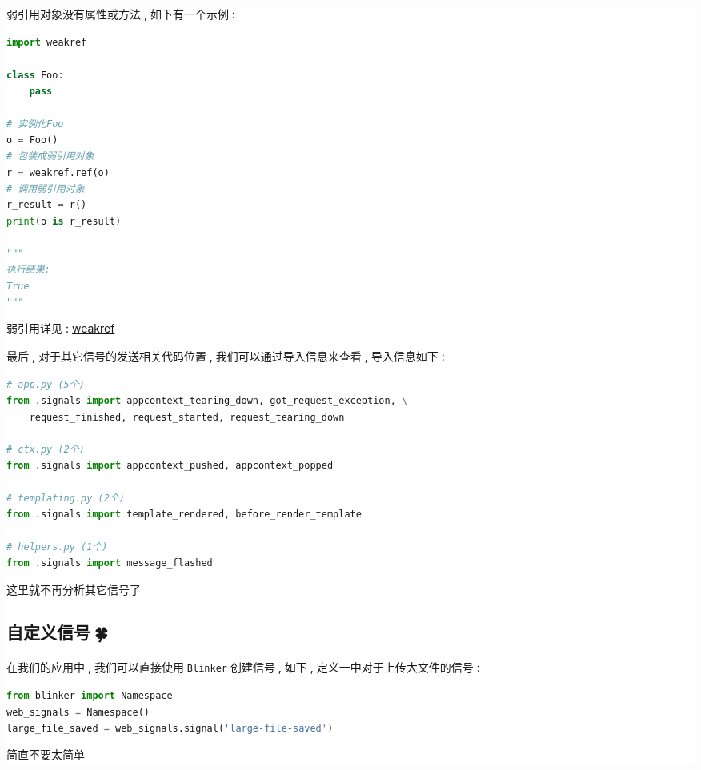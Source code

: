 弱引用对象没有属性或方法 , 如下有一个示例 : 

```python
import weakref

class Foo:
    pass

# 实例化Foo
o = Foo()
# 包装成弱引用对象
r = weakref.ref(o)
# 调用弱引用对象
r_result = r()
print(o is r_result)

"""
执行结果:
True
"""
```

弱引用详见 : [weakref](https://docs.python.org/3/library/weakref.html?highlight=weak%20references#module-weakref) 

最后 , 对于其它信号的发送相关代码位置 , 我们可以通过导入信息来查看 , 导入信息如下 : 

```python
# app.py (5个)
from .signals import appcontext_tearing_down, got_request_exception, \
    request_finished, request_started, request_tearing_down

# ctx.py (2个)
from .signals import appcontext_pushed, appcontext_popped
    
# templating.py (2个)
from .signals import template_rendered, before_render_template

# helpers.py (1个)
from .signals import message_flashed
```

这里就不再分析其它信号了

## 自定义信号  🍀

在我们的应用中 , 我们可以直接使用 `Blinker` 创建信号 , 如下 , 定义一中对于上传大文件的信号 : 

```python
from blinker import Namespace
web_signals = Namespace()
large_file_saved = web_signals.signal('large-file-saved')
```

简直不要太简单
